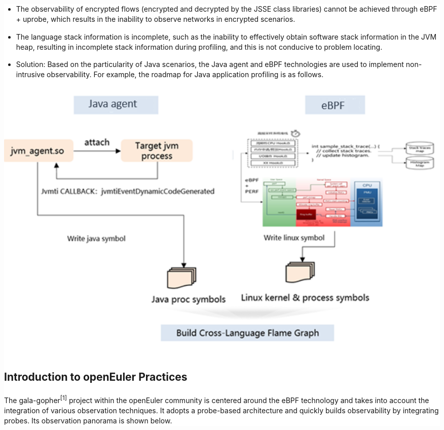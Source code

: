 -   The observability of encrypted flows (encrypted and decrypted by the JSSE class libraries) cannot be achieved through eBPF + uprobe, which results in the inability to observe networks in encrypted scenarios.

-  The language stack information is incomplete, such as the inability to effectively obtain software stack information in the JVM heap, resulting in incomplete stack information during profiling, and this is not conducive to problem locating.

-   Solution: Based on the particularity of Java scenarios, the Java agent and eBPF technologies are used to implement non-intrusive observability. For example, the roadmap for Java application profiling is as follows.
 


<img src="./media/image5.png" width="1000" >

**Introduction to openEuler Practices**
---------------------------

The gala-gopher<sup>[1]</sup> project within the openEuler community is centered around the eBPF technology and takes into account the integration of various observation techniques. It adopts a probe-based architecture and quickly builds observability by integrating probes. Its observation panorama is shown below.

